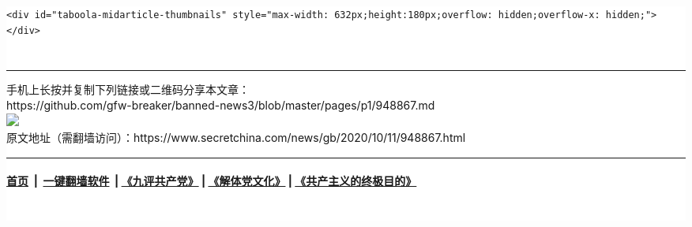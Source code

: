    <div id="taboola-midarticle-thumbnails" style="max-width: 632px;height:180px;overflow: hidden;overflow-x: hidden;">
    </div>
   </div>
   <div>
    <center>
     <div id="div-gpt-ad-1589559869784-0">
     </div>
    </center>
   </div>
  </center>
  <center>
   <div>
    <div id="txt-mid2-t22-2017" style="display: block;margin-top:8px;max-height: 351px;  overflow: hidden;">
     <div id="SC-21xx">
     </div>
     <ins class="adsbygoogle" data-ad-client="ca-pub-1276641434651360" data-ad-format="auto" data-ad-slot="4301710469" data-full-width-responsive="true" style="display:block">
     </ins>
    </div>
   </div>
  </center>
  <div style="padding-top:12px;">
  </div>
 </p>
</div>

<hr/>
手机上长按并复制下列链接或二维码分享本文章：<br/>
https://github.com/gfw-breaker/banned-news3/blob/master/pages/p1/948867.md <br/>
<a href='https://github.com/gfw-breaker/banned-news3/blob/master/pages/p1/948867.md'><img src='https://github.com/gfw-breaker/banned-news3/blob/master/pages/p1/948867.md.png'/></a> <br/>
原文地址（需翻墙访问）：https://www.secretchina.com/news/gb/2020/10/11/948867.html


------------------------
#### [首页](https://github.com/gfw-breaker/banned-news3/blob/master/README.md) &nbsp;|&nbsp; [一键翻墙软件](https://github.com/gfw-breaker/nogfw/blob/master/README.md) &nbsp;| [《九评共产党》](https://github.com/gfw-breaker/9ping.md/blob/master/README.md#九评之一评共产党是什么) | [《解体党文化》](https://github.com/gfw-breaker/jtdwh.md/blob/master/README.md) | [《共产主义的终极目的》](https://github.com/gfw-breaker/gczydzjmd.md/blob/master/README.md)


<img src='http://gfw-breaker.win/banned-news3/pages/p1/948867.md' width='0px' height='0px'/>